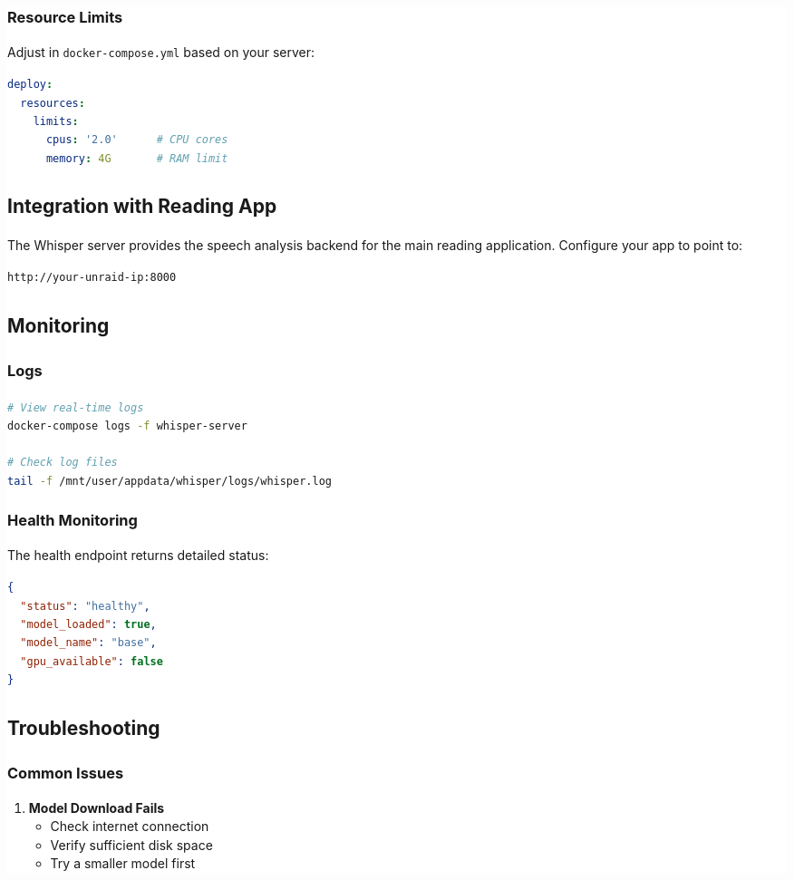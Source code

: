 ### Resource Limits

Adjust in `docker-compose.yml` based on your server:

```yaml
deploy:
  resources:
    limits:
      cpus: '2.0'      # CPU cores
      memory: 4G       # RAM limit
```

## Integration with Reading App

The Whisper server provides the speech analysis backend for the main reading application. Configure your app to point to:

```
http://your-unraid-ip:8000
```

## Monitoring

### Logs
```bash
# View real-time logs
docker-compose logs -f whisper-server

# Check log files
tail -f /mnt/user/appdata/whisper/logs/whisper.log
```

### Health Monitoring
The health endpoint returns detailed status:

```json
{
  "status": "healthy",
  "model_loaded": true,
  "model_name": "base",
  "gpu_available": false
}
```

## Troubleshooting

### Common Issues

1. **Model Download Fails**
   - Check internet connection
   - Verify sufficient disk space
   - Try a smaller model first
